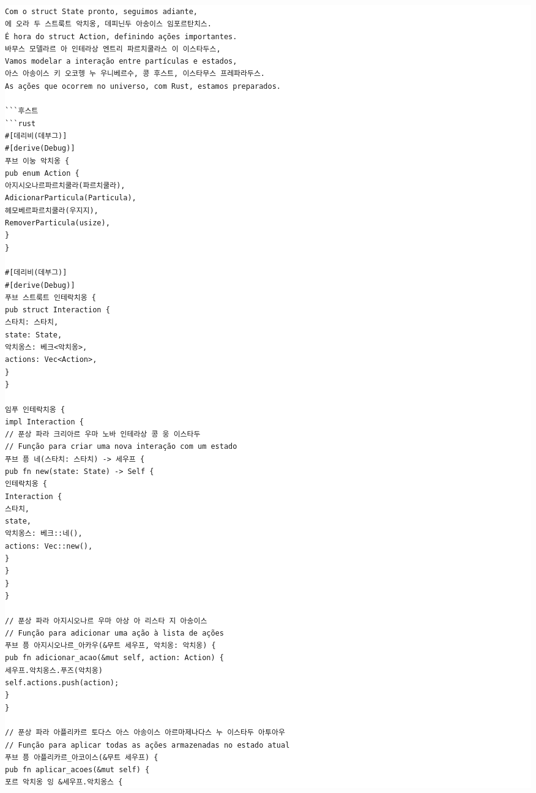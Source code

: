 ```
Com o struct State pronto, seguimos adiante,
에 오라 두 스트룩트 악치옹, 데피닌두 아송이스 임포르탄치스.
É hora do struct Action, definindo ações importantes.
바무스 모델라르 아 인테라상 엔트리 파르치쿨라스 이 이스타두스,
Vamos modelar a interação entre partículas e estados,
아스 아송이스 키 오코헹 누 우니베르수, 콩 후스트, 이스타무스 프레파라두스.
As ações que ocorrem no universo, com Rust, estamos preparados.

```후스트
```rust
#[데리비(데부그)]
#[derive(Debug)]
푸브 이눙 악치옹 {
pub enum Action {
아지시오나르파르치쿨라(파르치쿨라),
AdicionarParticula(Particula),
헤모베르파르치쿨라(우지지),
RemoverParticula(usize),
}
}

#[데리비(데부그)]
#[derive(Debug)]
푸브 스트룩트 인테락치옹 {
pub struct Interaction {
스타치: 스타치,
state: State,
악치옹스: 베크<악치옹>,
actions: Vec<Action>,
}
}

임푸 인테락치옹 {
impl Interaction {
// 푼상 파라 크리아르 우마 노바 인테라상 콩 웅 이스타두
// Função para criar uma nova interação com um estado
푸브 픙 네(스타치: 스타치) -> 세우프 {
pub fn new(state: State) -> Self {
인테락치옹 {
Interaction {
스타치,
state,
악치옹스: 베크::네(),
actions: Vec::new(),
}
}
}
}

// 푼상 파라 아지시오나르 우마 아상 아 리스타 지 아송이스
// Função para adicionar uma ação à lista de ações
푸브 픙 아지시오나르_아카우(&무트 세우프, 악치옹: 악치옹) {
pub fn adicionar_acao(&mut self, action: Action) {
세우프.악치옹스.푸즈(악치옹)
self.actions.push(action);
}
}

// 푼상 파라 아플리카르 토다스 아스 아송이스 아르마제나다스 누 이스타두 아투아우
// Função para aplicar todas as ações armazenadas no estado atual
푸브 픙 아플리카르_아코이스(&무트 세우프) {
pub fn aplicar_acoes(&mut self) {
포르 악치옹 잉 &세우프.악치옹스 {
```